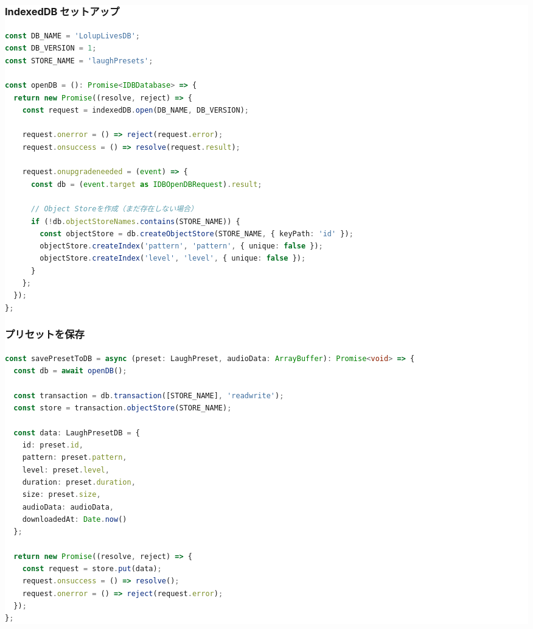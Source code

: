 ### IndexedDB セットアップ

```typescript
const DB_NAME = 'LolupLivesDB';
const DB_VERSION = 1;
const STORE_NAME = 'laughPresets';

const openDB = (): Promise<IDBDatabase> => {
  return new Promise((resolve, reject) => {
    const request = indexedDB.open(DB_NAME, DB_VERSION);

    request.onerror = () => reject(request.error);
    request.onsuccess = () => resolve(request.result);

    request.onupgradeneeded = (event) => {
      const db = (event.target as IDBOpenDBRequest).result;

      // Object Storeを作成（まだ存在しない場合）
      if (!db.objectStoreNames.contains(STORE_NAME)) {
        const objectStore = db.createObjectStore(STORE_NAME, { keyPath: 'id' });
        objectStore.createIndex('pattern', 'pattern', { unique: false });
        objectStore.createIndex('level', 'level', { unique: false });
      }
    };
  });
};
```

### プリセットを保存

```typescript
const savePresetToDB = async (preset: LaughPreset, audioData: ArrayBuffer): Promise<void> => {
  const db = await openDB();

  const transaction = db.transaction([STORE_NAME], 'readwrite');
  const store = transaction.objectStore(STORE_NAME);

  const data: LaughPresetDB = {
    id: preset.id,
    pattern: preset.pattern,
    level: preset.level,
    duration: preset.duration,
    size: preset.size,
    audioData: audioData,
    downloadedAt: Date.now()
  };

  return new Promise((resolve, reject) => {
    const request = store.put(data);
    request.onsuccess = () => resolve();
    request.onerror = () => reject(request.error);
  });
};
```

